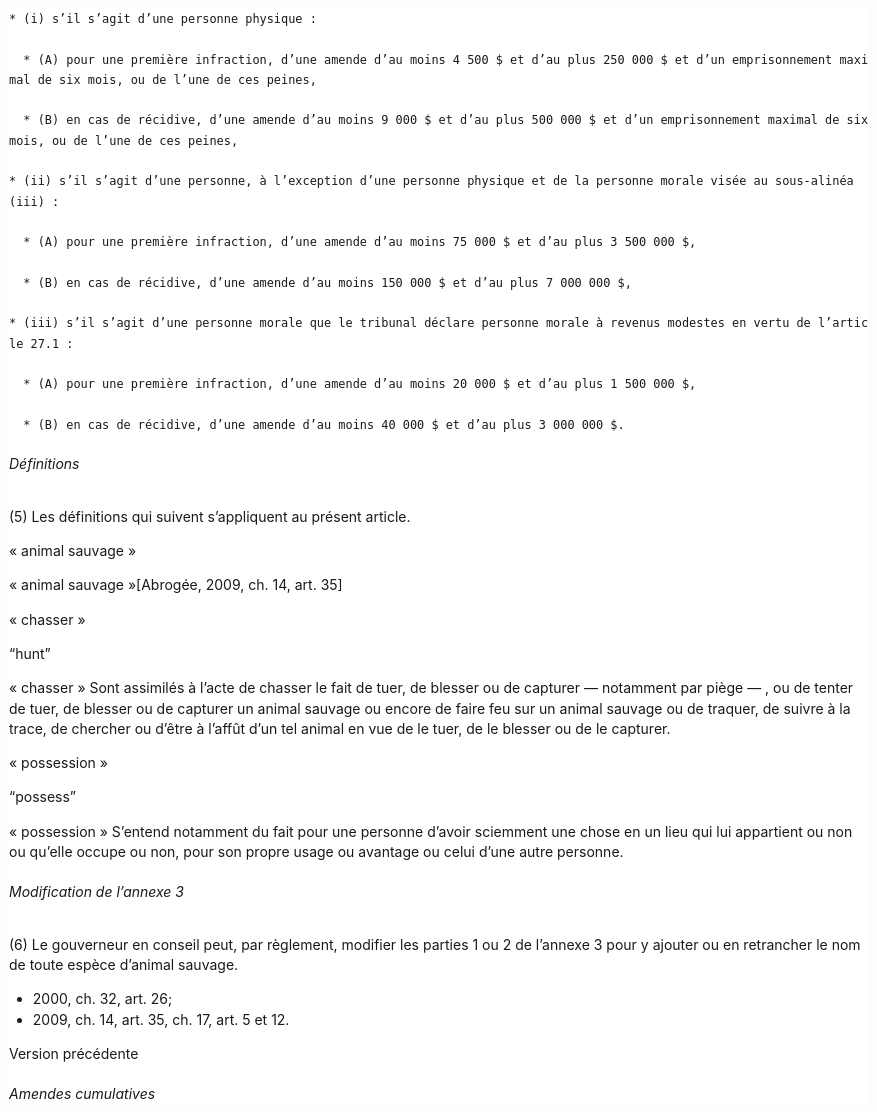     * (i) s’il s’agit d’une personne physique :

      * (A) pour une première infraction, d’une amende d’au moins 4 500 $ et d’au plus 250 000 $ et d’un emprisonnement maximal de six mois, ou de l’une de ces peines,

      * (B) en cas de récidive, d’une amende d’au moins 9 000 $ et d’au plus 500 000 $ et d’un emprisonnement maximal de six mois, ou de l’une de ces peines,

    * (ii) s’il s’agit d’une personne, à l’exception d’une personne physique et de la personne morale visée au sous-alinéa (iii) :

      * (A) pour une première infraction, d’une amende d’au moins 75 000 $ et d’au plus 3 500 000 $,

      * (B) en cas de récidive, d’une amende d’au moins 150 000 $ et d’au plus 7 000 000 $,

    * (iii) s’il s’agit d’une personne morale que le tribunal déclare personne morale à revenus modestes en vertu de l’article 27.1 :

      * (A) pour une première infraction, d’une amende d’au moins 20 000 $ et d’au plus 1 500 000 $,

      * (B) en cas de récidive, d’une amende d’au moins 40 000 $ et d’au plus 3 000 000 $.

###### Définitions

(5) Les définitions qui suivent s’appliquent au présent article.

« animal sauvage »
    

« animal sauvage »[Abrogée, 2009, ch. 14, art. 35]

« chasser »

“hunt”

    

« chasser » Sont assimilés à l’acte de chasser le fait de tuer, de blesser ou de capturer — notamment par piège — , ou de tenter de tuer, de blesser ou de capturer un animal sauvage ou encore de faire feu sur un animal sauvage ou de traquer, de suivre à la trace, de chercher ou d’être à l’affût d’un tel animal en vue de le tuer, de le blesser ou de le capturer.

« possession »

“possess”

    

« possession » S’entend notamment du fait pour une personne d’avoir sciemment une chose en un lieu qui lui appartient ou non ou qu’elle occupe ou non, pour son propre usage ou avantage ou celui d’une autre personne.

###### Modification de l’annexe 3

(6) Le gouverneur en conseil peut, par règlement, modifier les parties 1 ou 2 de l’annexe 3 pour y ajouter ou en retrancher le nom de toute espèce d’animal sauvage.

  * 2000, ch. 32, art. 26;
  * 2009, ch. 14, art. 35, ch. 17, art. 5 et 12.

Version précédente

###### Amendes cumulatives
